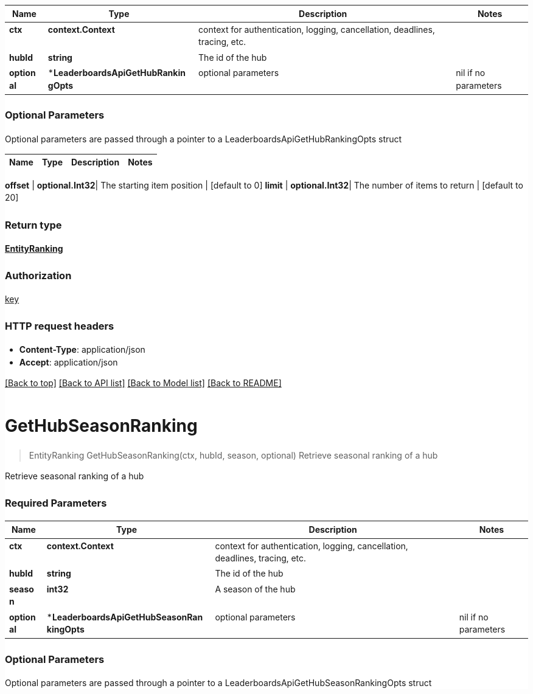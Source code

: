 Name | Type | Description  | Notes
------------- | ------------- | ------------- | -------------
 **ctx** | **context.Context** | context for authentication, logging, cancellation, deadlines, tracing, etc.
  **hubId** | **string**| The id of the hub | 
 **optional** | ***LeaderboardsApiGetHubRankingOpts** | optional parameters | nil if no parameters

### Optional Parameters
Optional parameters are passed through a pointer to a LeaderboardsApiGetHubRankingOpts struct

Name | Type | Description  | Notes
------------- | ------------- | ------------- | -------------

 **offset** | **optional.Int32**| The starting item position | [default to 0]
 **limit** | **optional.Int32**| The number of items to return | [default to 20]

### Return type

[**EntityRanking**](EntityRanking.md)

### Authorization

[key](../README.md#key)

### HTTP request headers

 - **Content-Type**: application/json
 - **Accept**: application/json

[[Back to top]](#) [[Back to API list]](../README.md#documentation-for-api-endpoints) [[Back to Model list]](../README.md#documentation-for-models) [[Back to README]](../README.md)

# **GetHubSeasonRanking**
> EntityRanking GetHubSeasonRanking(ctx, hubId, season, optional)
Retrieve seasonal ranking of a hub

Retrieve seasonal ranking of a hub

### Required Parameters

Name | Type | Description  | Notes
------------- | ------------- | ------------- | -------------
 **ctx** | **context.Context** | context for authentication, logging, cancellation, deadlines, tracing, etc.
  **hubId** | **string**| The id of the hub | 
  **season** | **int32**| A season of the hub | 
 **optional** | ***LeaderboardsApiGetHubSeasonRankingOpts** | optional parameters | nil if no parameters

### Optional Parameters
Optional parameters are passed through a pointer to a LeaderboardsApiGetHubSeasonRankingOpts struct
